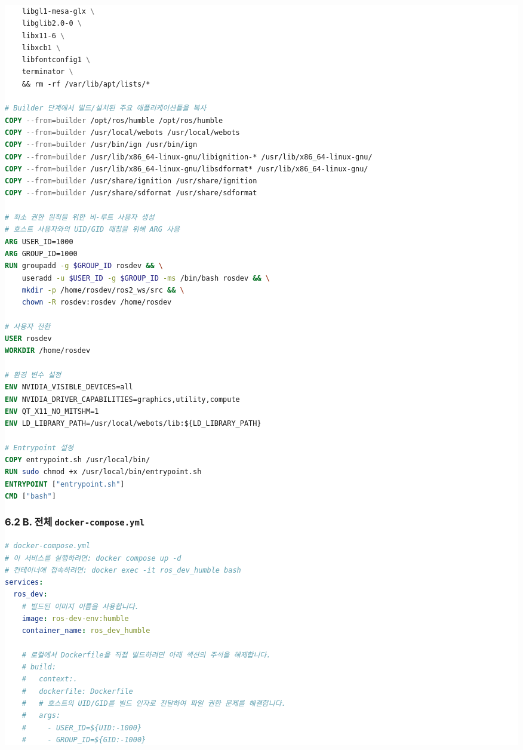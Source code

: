 ```Dockerfile
    libgl1-mesa-glx \
    libglib2.0-0 \
    libx11-6 \
    libxcb1 \
    libfontconfig1 \
    terminator \
    && rm -rf /var/lib/apt/lists/*

# Builder 단계에서 빌드/설치된 주요 애플리케이션들을 복사
COPY --from=builder /opt/ros/humble /opt/ros/humble
COPY --from=builder /usr/local/webots /usr/local/webots
COPY --from=builder /usr/bin/ign /usr/bin/ign
COPY --from=builder /usr/lib/x86_64-linux-gnu/libignition-* /usr/lib/x86_64-linux-gnu/
COPY --from=builder /usr/lib/x86_64-linux-gnu/libsdformat* /usr/lib/x86_64-linux-gnu/
COPY --from=builder /usr/share/ignition /usr/share/ignition
COPY --from=builder /usr/share/sdformat /usr/share/sdformat

# 최소 권한 원칙을 위한 비-루트 사용자 생성
# 호스트 사용자와의 UID/GID 매칭을 위해 ARG 사용
ARG USER_ID=1000
ARG GROUP_ID=1000
RUN groupadd -g $GROUP_ID rosdev && \
    useradd -u $USER_ID -g $GROUP_ID -ms /bin/bash rosdev && \
    mkdir -p /home/rosdev/ros2_ws/src && \
    chown -R rosdev:rosdev /home/rosdev

# 사용자 전환
USER rosdev
WORKDIR /home/rosdev

# 환경 변수 설정
ENV NVIDIA_VISIBLE_DEVICES=all
ENV NVIDIA_DRIVER_CAPABILITIES=graphics,utility,compute
ENV QT_X11_NO_MITSHM=1
ENV LD_LIBRARY_PATH=/usr/local/webots/lib:${LD_LIBRARY_PATH}

# Entrypoint 설정
COPY entrypoint.sh /usr/local/bin/
RUN sudo chmod +x /usr/local/bin/entrypoint.sh
ENTRYPOINT ["entrypoint.sh"]
CMD ["bash"]
```

### 6.2 B. 전체 `docker-compose.yml`

```YAML
# docker-compose.yml
# 이 서비스를 실행하려면: docker compose up -d
# 컨테이너에 접속하려면: docker exec -it ros_dev_humble bash
services:
  ros_dev:
    # 빌드된 이미지 이름을 사용합니다.
    image: ros-dev-env:humble
    container_name: ros_dev_humble

    # 로컬에서 Dockerfile을 직접 빌드하려면 아래 섹션의 주석을 해제합니다.
    # build:
    #   context:.
    #   dockerfile: Dockerfile
    #   # 호스트의 UID/GID를 빌드 인자로 전달하여 파일 권한 문제를 해결합니다.
    #   args:
    #     - USER_ID=${UID:-1000}
    #     - GROUP_ID=${GID:-1000}
```